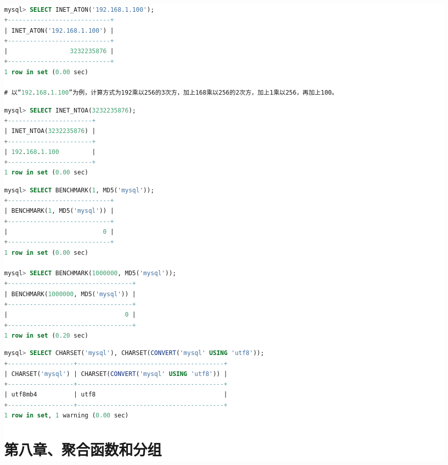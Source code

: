 ```sql
mysql> SELECT INET_ATON('192.168.1.100');
+----------------------------+
| INET_ATON('192.168.1.100') |
+----------------------------+
|                 3232235876 |
+----------------------------+
1 row in set (0.00 sec)

# 以“192.168.1.100”为例，计算方式为192乘以256的3次方，加上168乘以256的2次方，加上1乘以256，再加上100。
```

```sql
mysql> SELECT INET_NTOA(3232235876);
+-----------------------+
| INET_NTOA(3232235876) |
+-----------------------+
| 192.168.1.100         |
+-----------------------+
1 row in set (0.00 sec)
```

```sql
mysql> SELECT BENCHMARK(1, MD5('mysql'));
+----------------------------+
| BENCHMARK(1, MD5('mysql')) |
+----------------------------+
|                          0 |
+----------------------------+
1 row in set (0.00 sec)

mysql> SELECT BENCHMARK(1000000, MD5('mysql')); 
+----------------------------------+
| BENCHMARK(1000000, MD5('mysql')) |
+----------------------------------+
|                                0 |
+----------------------------------+
1 row in set (0.20 sec)
```

```sql
mysql> SELECT CHARSET('mysql'), CHARSET(CONVERT('mysql' USING 'utf8'));
+------------------+----------------------------------------+
| CHARSET('mysql') | CHARSET(CONVERT('mysql' USING 'utf8')) |
+------------------+----------------------------------------+
| utf8mb4          | utf8                                   |
+------------------+----------------------------------------+
1 row in set, 1 warning (0.00 sec)
```





# 第八章、聚合函数和分组
